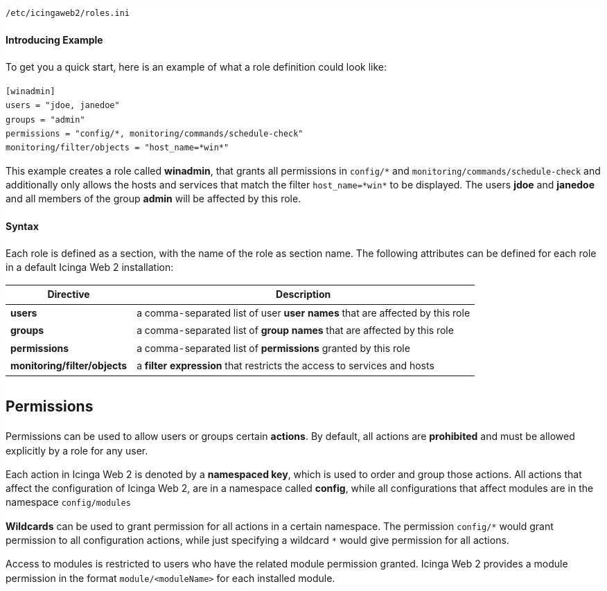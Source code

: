     /etc/icingaweb2/roles.ini


#### <a id="security-roles-configuration-example"></a>Introducing Example

To get you a quick start, here is an example of what a role definition could look like:


    [winadmin]
    users = "jdoe, janedoe"
    groups = "admin"
    permissions = "config/*, monitoring/commands/schedule-check"
    monitoring/filter/objects = "host_name=*win*"


This example creates a role called **winadmin**, that grants all permissions in `config/*` and `monitoring/commands/schedule-check` and additionally only
allows the hosts and services that match the filter `host_name=*win*` to be displayed. The users
**jdoe** and **janedoe** and all members of the group **admin** will be affected
by this role.


#### <a id="syntax"></a> Syntax

Each role is defined as a section, with the name of the role as section name. The following
attributes can be defined for each role in a default Icinga Web 2 installation:


| Directive                     | Description |
| ----------------------------- | ----------- |
| **users**                     | a comma-separated list of user **user names** that are affected by this role |
| **groups**                    | a comma-separated list of **group names** that are affected by this role |
| **permissions**               | a comma-separated list of **permissions** granted by this role |
| **monitoring/filter/objects** | a **filter expression** that restricts the access to services and hosts |



## <a id="permissions"></a> Permissions

Permissions can be used to allow users or groups certain **actions**. By default,
all actions are **prohibited** and must be allowed explicitly by a role for any user.

Each action in Icinga Web 2 is denoted by a **namespaced key**, which is used to order and
group those actions. All actions that affect the configuration of Icinga Web 2, are in a
namespace called **config**, while all configurations that affect modules
are in the namespace `config/modules`

**Wildcards** can be used to grant permission for all actions in a certain namespace.
The permission `config/*` would grant permission to all configuration actions,
while just specifying a wildcard `*` would give permission for all actions.

Access to modules is restricted to users who have the related module permission granted. Icinga Web 2 provides
a module permission in the format `module/<moduleName>` for each installed module.
